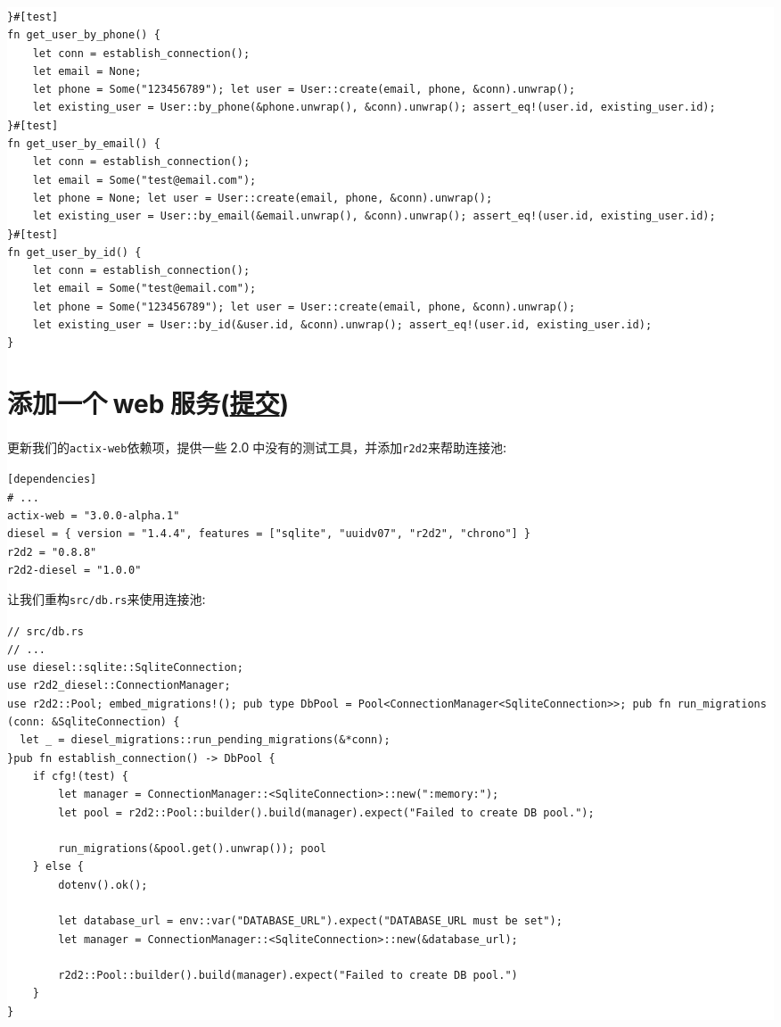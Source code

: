 ```
}#[test]
fn get_user_by_phone() {
    let conn = establish_connection();
    let email = None;
    let phone = Some("123456789"); let user = User::create(email, phone, &conn).unwrap();
    let existing_user = User::by_phone(&phone.unwrap(), &conn).unwrap(); assert_eq!(user.id, existing_user.id);
}#[test]
fn get_user_by_email() {
    let conn = establish_connection();
    let email = Some("test@email.com");
    let phone = None; let user = User::create(email, phone, &conn).unwrap();
    let existing_user = User::by_email(&email.unwrap(), &conn).unwrap(); assert_eq!(user.id, existing_user.id);
}#[test]
fn get_user_by_id() {
    let conn = establish_connection();
    let email = Some("test@email.com");
    let phone = Some("123456789"); let user = User::create(email, phone, &conn).unwrap();
    let existing_user = User::by_id(&user.id, &conn).unwrap(); assert_eq!(user.id, existing_user.id);
}
```

# 添加一个 web 服务([提交](https://github.com/ukchukx/diesel-sqlite/commit/a987f138b2e9b74d818d09fafe28c7bb76e9357c))

更新我们的`actix-web`依赖项，提供一些 2.0 中没有的测试工具，并添加`r2d2`来帮助连接池:

```
[dependencies]
# ...
actix-web = "3.0.0-alpha.1"
diesel = { version = "1.4.4", features = ["sqlite", "uuidv07", "r2d2", "chrono"] }
r2d2 = "0.8.8"
r2d2-diesel = "1.0.0"
```

让我们重构`src/db.rs`来使用连接池:

```
// src/db.rs
// ...
use diesel::sqlite::SqliteConnection;
use r2d2_diesel::ConnectionManager;
use r2d2::Pool; embed_migrations!(); pub type DbPool = Pool<ConnectionManager<SqliteConnection>>; pub fn run_migrations(conn: &SqliteConnection) {
  let _ = diesel_migrations::run_pending_migrations(&*conn);
}pub fn establish_connection() -> DbPool {
    if cfg!(test) {
        let manager = ConnectionManager::<SqliteConnection>::new(":memory:");
        let pool = r2d2::Pool::builder().build(manager).expect("Failed to create DB pool.");

        run_migrations(&pool.get().unwrap()); pool
    } else {
        dotenv().ok();

        let database_url = env::var("DATABASE_URL").expect("DATABASE_URL must be set");
        let manager = ConnectionManager::<SqliteConnection>::new(&database_url);

        r2d2::Pool::builder().build(manager).expect("Failed to create DB pool.")
    }
}
```
